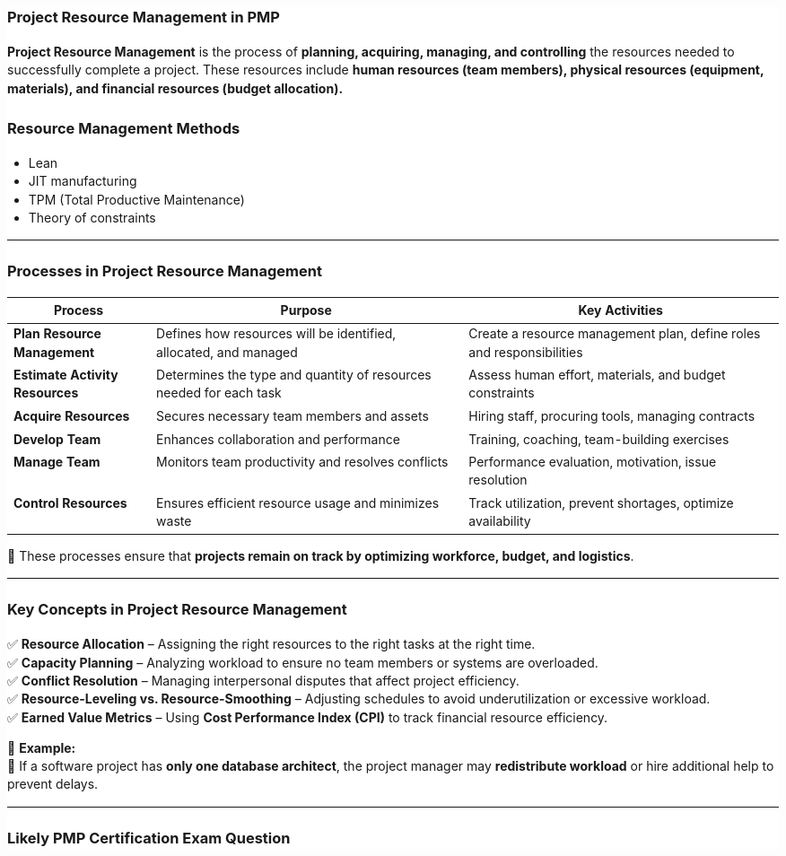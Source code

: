 ### **Project Resource Management in PMP**

**Project Resource Management** is the process of **planning, acquiring, managing, and controlling** the resources needed to successfully complete a project. These resources include **human resources (team members), physical resources (equipment, materials), and financial resources (budget allocation).**

### Resource Management Methods

- Lean
- JIT manufacturing
- TPM (Total Productive Maintenance)
- Theory of constraints

---

### **Processes in Project Resource Management**

| **Process**                     | **Purpose**                                                        | **Key Activities**                                                   |
| ------------------------------- | ------------------------------------------------------------------ | -------------------------------------------------------------------- |
| **Plan Resource Management**    | Defines how resources will be identified, allocated, and managed   | Create a resource management plan, define roles and responsibilities |
| **Estimate Activity Resources** | Determines the type and quantity of resources needed for each task | Assess human effort, materials, and budget constraints               |
| **Acquire Resources**           | Secures necessary team members and assets                          | Hiring staff, procuring tools, managing contracts                    |
| **Develop Team**                | Enhances collaboration and performance                             | Training, coaching, team-building exercises                          |
| **Manage Team**                 | Monitors team productivity and resolves conflicts                  | Performance evaluation, motivation, issue resolution                 |
| **Control Resources**           | Ensures efficient resource usage and minimizes waste               | Track utilization, prevent shortages, optimize availability          |

🔹 These processes ensure that **projects remain on track by optimizing workforce, budget, and logistics**.

---

### **Key Concepts in Project Resource Management**

✅ **Resource Allocation** – Assigning the right resources to the right tasks at the right time.  
✅ **Capacity Planning** – Analyzing workload to ensure no team members or systems are overloaded.  
✅ **Conflict Resolution** – Managing interpersonal disputes that affect project efficiency.  
✅ **Resource-Leveling vs. Resource-Smoothing** – Adjusting schedules to avoid underutilization or excessive workload.  
✅ **Earned Value Metrics** – Using **Cost Performance Index (CPI)** to track financial resource efficiency.

📌 **Example:**  
🔹 If a software project has **only one database architect**, the project manager may **redistribute workload** or hire additional help to prevent delays.

---

### **Likely PMP Certification Exam Question**
